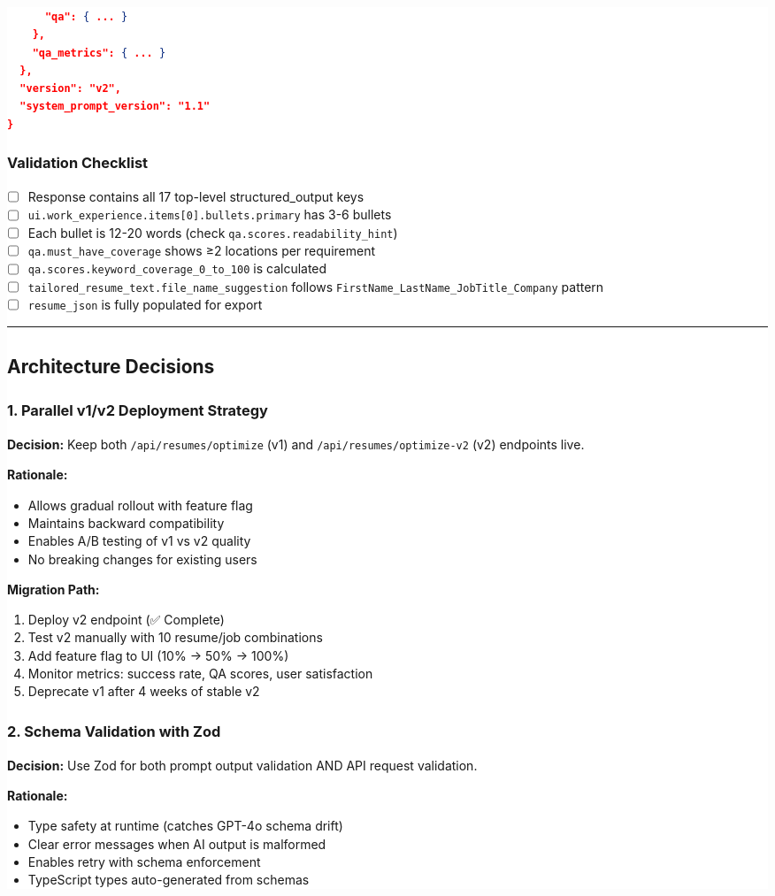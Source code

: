 ```json
      "qa": { ... }
    },
    "qa_metrics": { ... }
  },
  "version": "v2",
  "system_prompt_version": "1.1"
}
```

### Validation Checklist

- [ ] Response contains all 17 top-level structured_output keys
- [ ] `ui.work_experience.items[0].bullets.primary` has 3-6 bullets
- [ ] Each bullet is 12-20 words (check `qa.scores.readability_hint`)
- [ ] `qa.must_have_coverage` shows ≥2 locations per requirement
- [ ] `qa.scores.keyword_coverage_0_to_100` is calculated
- [ ] `tailored_resume_text.file_name_suggestion` follows `FirstName_LastName_JobTitle_Company` pattern
- [ ] `resume_json` is fully populated for export

---

## Architecture Decisions

### 1. Parallel v1/v2 Deployment Strategy

**Decision:** Keep both `/api/resumes/optimize` (v1) and `/api/resumes/optimize-v2` (v2) endpoints live.

**Rationale:**
- Allows gradual rollout with feature flag
- Maintains backward compatibility
- Enables A/B testing of v1 vs v2 quality
- No breaking changes for existing users

**Migration Path:**
1. Deploy v2 endpoint (✅ Complete)
2. Test v2 manually with 10 resume/job combinations
3. Add feature flag to UI (10% → 50% → 100%)
4. Monitor metrics: success rate, QA scores, user satisfaction
5. Deprecate v1 after 4 weeks of stable v2

### 2. Schema Validation with Zod

**Decision:** Use Zod for both prompt output validation AND API request validation.

**Rationale:**
- Type safety at runtime (catches GPT-4o schema drift)
- Clear error messages when AI output is malformed
- Enables retry with schema enforcement
- TypeScript types auto-generated from schemas

